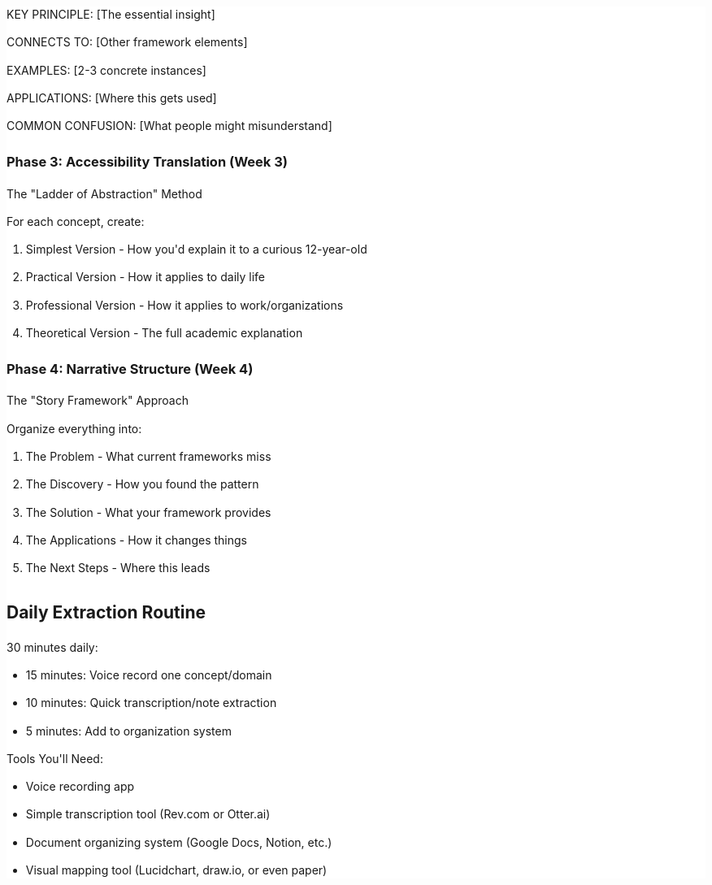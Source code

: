 KEY PRINCIPLE: [The essential insight]

CONNECTS TO: [Other framework elements]

EXAMPLES: [2-3 concrete instances]

APPLICATIONS: [Where this gets used]

COMMON CONFUSION: [What people might misunderstand]

### Phase 3: Accessibility Translation (Week 3)

The "Ladder of Abstraction" Method

For each concept, create:

1. Simplest Version - How you'd explain it to a curious 12-year-old
    
2. Practical Version - How it applies to daily life
    
3. Professional Version - How it applies to work/organizations
    
4. Theoretical Version - The full academic explanation
    
### Phase 4: Narrative Structure (Week 4)

The "Story Framework" Approach

Organize everything into:

1. The Problem - What current frameworks miss
    
2. The Discovery - How you found the pattern
    
3. The Solution - What your framework provides
    
4. The Applications - How it changes things
    
5. The Next Steps - Where this leads
    

## Daily Extraction Routine

30 minutes daily:

- 15 minutes: Voice record one concept/domain
    
- 10 minutes: Quick transcription/note extraction
    
- 5 minutes: Add to organization system
    

Tools You'll Need:

- Voice recording app
    
- Simple transcription tool (Rev.com or Otter.ai)
    
- Document organizing system (Google Docs, Notion, etc.)
    
- Visual mapping tool (Lucidchart, draw.io, or even paper)
    
